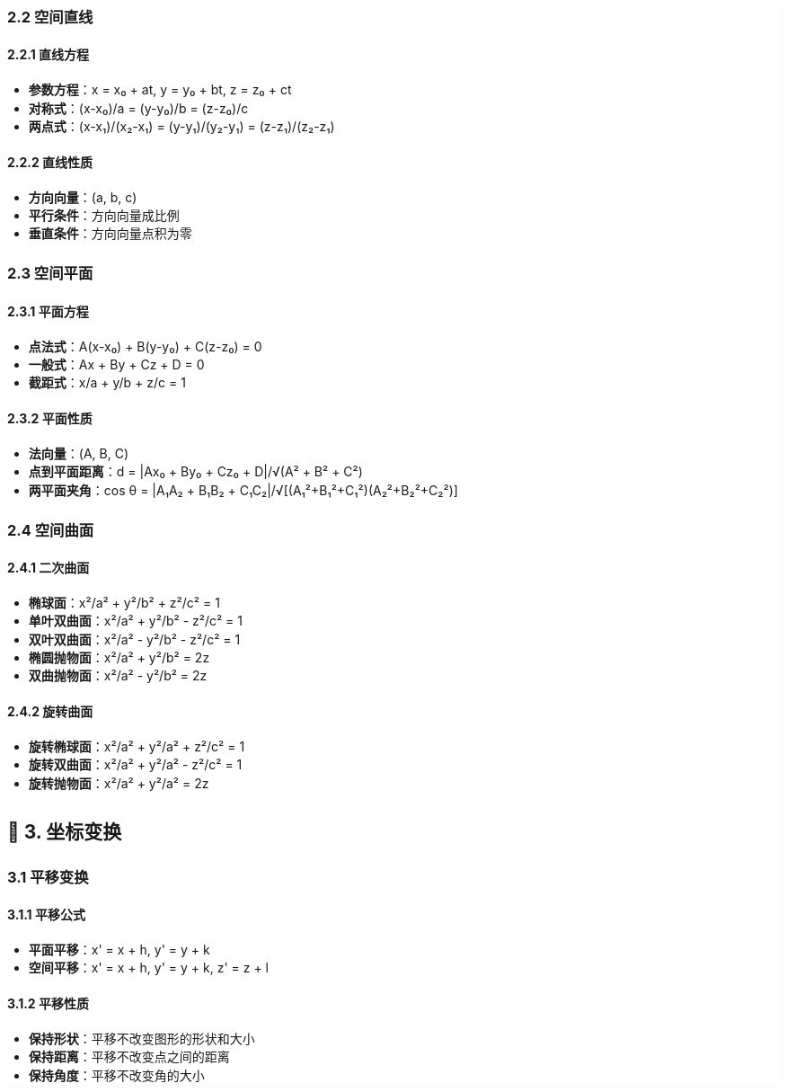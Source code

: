 ### 2.2 空间直线

#### 2.2.1 直线方程
- **参数方程**：x = x₀ + at, y = y₀ + bt, z = z₀ + ct
- **对称式**：(x-x₀)/a = (y-y₀)/b = (z-z₀)/c
- **两点式**：(x-x₁)/(x₂-x₁) = (y-y₁)/(y₂-y₁) = (z-z₁)/(z₂-z₁)

#### 2.2.2 直线性质
- **方向向量**：(a, b, c)
- **平行条件**：方向向量成比例
- **垂直条件**：方向向量点积为零

### 2.3 空间平面

#### 2.3.1 平面方程
- **点法式**：A(x-x₀) + B(y-y₀) + C(z-z₀) = 0
- **一般式**：Ax + By + Cz + D = 0
- **截距式**：x/a + y/b + z/c = 1

#### 2.3.2 平面性质
- **法向量**：(A, B, C)
- **点到平面距离**：d = |Ax₀ + By₀ + Cz₀ + D|/√(A² + B² + C²)
- **两平面夹角**：cos θ = |A₁A₂ + B₁B₂ + C₁C₂|/√[(A₁²+B₁²+C₁²)(A₂²+B₂²+C₂²)]

### 2.4 空间曲面

#### 2.4.1 二次曲面
- **椭球面**：x²/a² + y²/b² + z²/c² = 1
- **单叶双曲面**：x²/a² + y²/b² - z²/c² = 1
- **双叶双曲面**：x²/a² - y²/b² - z²/c² = 1
- **椭圆抛物面**：x²/a² + y²/b² = 2z
- **双曲抛物面**：x²/a² - y²/b² = 2z

#### 2.4.2 旋转曲面
- **旋转椭球面**：x²/a² + y²/a² + z²/c² = 1
- **旋转双曲面**：x²/a² + y²/a² - z²/c² = 1
- **旋转抛物面**：x²/a² + y²/a² = 2z

## 🔄 3. 坐标变换

### 3.1 平移变换

#### 3.1.1 平移公式
- **平面平移**：x' = x + h, y' = y + k
- **空间平移**：x' = x + h, y' = y + k, z' = z + l

#### 3.1.2 平移性质
- **保持形状**：平移不改变图形的形状和大小
- **保持距离**：平移不改变点之间的距离
- **保持角度**：平移不改变角的大小
